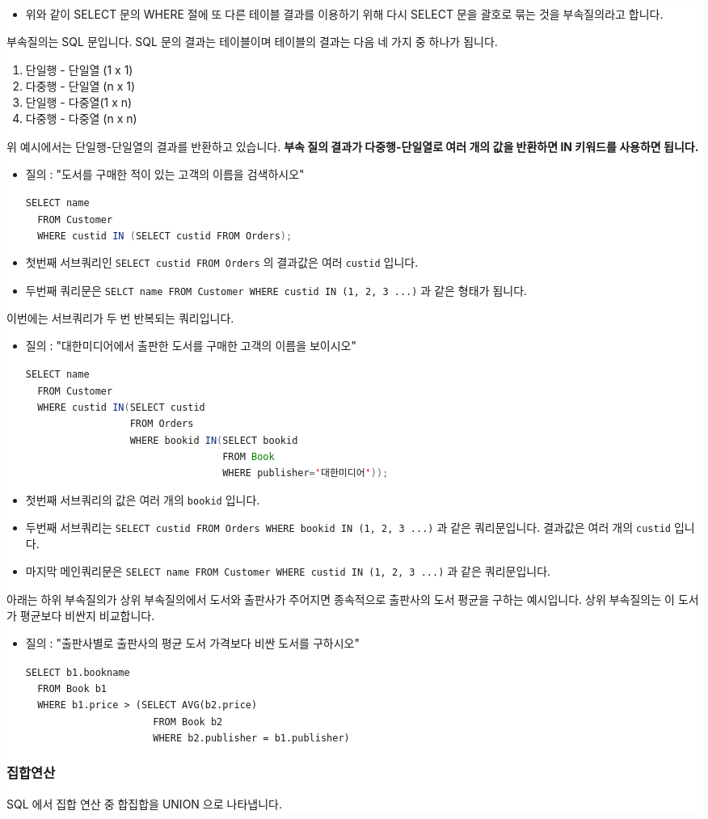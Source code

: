 - 위와 같이 SELECT 문의 WHERE 절에 또 다른 테이블 결과를 이용하기 위해 다시 SELECT 문을 괄호로 묶는 것을 부속질의라고 합니다.

부속질의는 SQL 문입니다. SQL 문의 결과는 테이블이며 테이블의 결과는 다음 네 가지 중 하나가 됩니다.

1. 단일행 - 단일열 (1 x 1)
2. 다중행 - 단일열 (n x 1)
3. 단일행 - 다중열(1 x n)
4. 다중행 - 다중열 (n x n)

위 예시에서는 단일행-단일열의 결과를 반환하고 있습니다. **부속 질의 결과가 다중행-단일열로 여러 개의 값을 반환하면 IN 키워드를 사용하면 됩니다.**

- 질의 : "도서를 구매한 적이 있는 고객의 이름을 검색하시오"

  ```java
  SELECT name
  	FROM Customer
  	WHERE custid IN (SELECT custid FROM Orders);
  ```

- 첫번째 서브쿼리인 `SELECT custid FROM Orders` 의 결과값은 여러 `custid` 입니다.

- 두번째 쿼리문은 `SELCT name FROM Customer WHERE custid IN (1, 2, 3 ...)` 과 같은 형태가 됩니다.

이번에는 서브쿼리가 두 번 반복되는 쿼리입니다.

- 질의 : "대한미디어에서 출판한 도서를 구매한 고객의 이름을 보이시오"

  ```java
  SELECT name
  	FROM Customer
  	WHERE custid IN(SELECT custid
  					FROM Orders
  					WHERE bookid IN(SELECT bookid
  									FROM Book
  									WHERE publisher='대한미디어'));
  ```

- 첫번째 서브쿼리의 값은 여러 개의 `bookid` 입니다.

- 두번째 서브쿼리는 `SELECT custid FROM Orders WHERE bookid IN (1, 2, 3 ...)` 과 같은 쿼리문입니다. 결과값은 여러 개의 `custid` 입니다.

- 마지막 메인쿼리문은 `SELECT name FROM Customer WHERE custid IN (1, 2, 3 ...)` 과 같은 쿼리문입니다. 

아래는 하위 부속질의가 상위 부속질의에서 도서와 출판사가 주어지면 종속적으로 출판사의 도서 평균을 구하는 예시입니다. 상위 부속질의는 이 도서가 평균보다 비싼지 비교합니다.

- 질의 : "출판사별로 출판사의 평균 도서 가격보다 비싼 도서를 구하시오"

  ```mysql
  SELECT b1.bookname
  	FROM Book b1
  	WHERE b1.price > (SELECT AVG(b2.price)
  						FROM Book b2
  						WHERE b2.publisher = b1.publisher)
  ```

### 집합연산

SQL 에서 집합 연산 중 합집합을 UNION 으로 나타냅니다.
